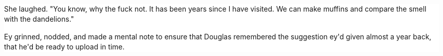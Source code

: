 She laughed. "You know, why the fuck not. It has been years since I have visited. We can make muffins and compare the smell with the dandelions."

Ey grinned, nodded, and made a mental note to ensure that Douglas remembered the suggestion ey'd given almost a year back, that he'd be ready to upload in time.
